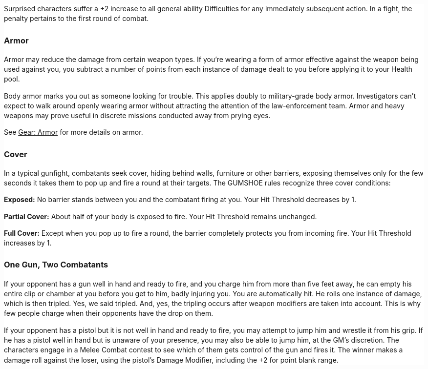 Surprised characters suffer a +2 increase to all general ability
Difficulties for any immediately subsequent action. In a fight,
the penalty pertains to the first round of combat.

### Armor

Armor may reduce the damage from certain weapon types. If you’re
wearing a form of armor effective against the weapon being used
against you, you subtract a number of points from each instance
of damage dealt to you before applying it to your Health pool.

Body armor marks you out as someone looking for trouble. 
This applies doubly to military-grade body armor. Investigators can’t
expect to walk around openly wearing armor without attracting
the attention of the law-enforcement team. Armor and heavy weapons
may prove useful in discrete missions conducted away from prying
eyes.

See [Gear: Armor](#gear-armor) for more details on armor.

### Cover

In a typical gunfight, combatants seek cover, hiding behind
walls, furniture or other barriers, exposing themselves only
for the few seconds it takes them to pop up and fire a round at their
targets. The GUMSHOE rules recognize three cover conditions:

**Exposed:** No barrier stands between you and the combatant firing
at you. Your Hit Threshold decreases by 1.

**Partial Cover:** About half of your body is exposed to fire. Your
Hit Threshold remains unchanged.

**Full Cover:** Except when you pop up to fire a round, the barrier
completely protects you from incoming fire. Your Hit Threshold
increases by 1.

### One Gun, Two Combatants

If your opponent has a gun well in hand and ready to fire, and you
charge him from more than five feet away, he can empty his entire
clip or chamber at you before you get to him, badly injuring you.
You are automatically hit. He rolls one instance of damage, which
is then tripled. Yes, we said tripled. And, yes, the tripling
occurs after weapon modifiers are taken into account. This is
why few people charge when their opponents have the drop on them.

If your opponent has a pistol but it is not well in hand and ready
to fire, you may attempt to jump him and wrestle it from his grip.
If he has a pistol well in hand but is unaware of your presence,
you may also be able to jump him, at the GM’s discretion. The characters
engage in a Melee Combat contest to see which of them gets control
of the gun and fires it. The winner makes a damage roll against
the loser, using the pistol’s Damage Modifier, including the
+2 for point blank range.
